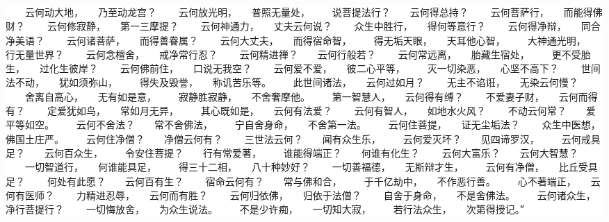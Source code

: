 　　云何动大地，　　乃至动龙宫？
　　云何放光明，　　普照无量处，
　　说菩提法行？　　云何得总持？
　　云何菩萨行，　　而能得佛财？
　　云何修寂静，　　第一三摩提？
　　云何神通力，　　丈夫云何说？
　　众生中胜行，　　得何等意行？
　　云何得净辩，　　同合净美语？
　　云何诸菩萨，　　而得善眷属？
　　云何大丈夫，　　而得宿命智，
　　得无垢天眼，　　天耳他心智，
　　大神通光明，　　行无量世界？
　　云何念檀舍，　　戒净常行忍？
　　云何精进禅？　　云何行般若？
　　云何常远离，　　胎藏生宿处，
　　更不受胎生，　　过化生彼岸？
　　云何佛前住，　　口说无我空？
　　云何爱不爱，　　彼二心平等，
　　灭一切染恶，　　心坚不高下？
　　世间法不动，　　犹如须弥山，
　　得失及毁誉，　　称讥苦乐等。
　　此世间诸法，　　云何过如月？
　　无主不谄诳，　　无染云何慢？
　　舍离自高心，　　无有如是意，
　　寂静胜寂静，　　不舍奢摩他。
　　第一智慧人，　　云何得有缚？
　　不爱妻子财，　　云何而得有？
　　定爱犹如鸟，　　常如月无异，
　　其心既如是，　　云何有法爱？
　　云何有智人，　　如地水火风？
　　不动云何常？　　爱平等如空。
　　云何不舍法？　　常不舍佛法，
　　宁自舍身命，　　不舍第一法。
　　云何住菩提，　　证无尘垢法？
　　众生中医想，　　佛国土庄严。
　　云何住净僧？　　净僧云何有？
　　三世法云何？　　闻有众生乐，
　　云何爱灭坏？　　见四谛罗汉，
　　云何戒具足？　　云何百众生，
　　令安住菩提？　　行有常爱著，
　　谁能得端正？　　何谁有化生？
　　云何大富乐？　　云何大智慧？
　　一切智道行，　　何谁能具足，
　　得三十二相，　　八十种妙好？
　　一切善福德，　　无斯辩才生，
　　云何有净僧，　　比丘受具足？
　　何处有此愿？　　云何百有生？
　　宿命云何有？　　常与佛和合，
　　于千亿劫中，　　不作恶行善。
　　心不著端正，　　云何有医师？
　　力精进忍辱，　　云何而有胜？
　　云何归依佛，　　归依于法僧？
　　自舍于身命，　　不是舍佛法。
　　云何诸众生，　　净行菩提行？
　　一切悔放舍，　　为众生说法。
　　不是少许痴，　　一切知大寂，
　　若行法众生，　　次第得授记。”
